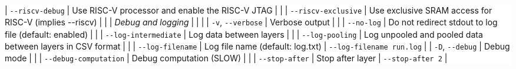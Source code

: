 | `--riscv-debug`          | Use RISC-V processor and enable the RISC-V JTAG              |                                 |
| `--riscv-exclusive`      | Use exclusive SRAM access for RISC-V (implies --riscv)       |                                 |
| *Debug and logging*      |                                                              |                                 |
| `-v`, `--verbose`        | Verbose output                                               |                                 |
| `--no-log`               | Do not redirect stdout to log file (default: enabled)        |                                 |
| `--log-intermediate`     | Log data between layers                                      |                                 |
| `--log-pooling`          | Log unpooled and pooled data between layers in CSV format    |                                 |
| `--log-filename`         | Log file name (default: log.txt)                             | `--log-filename run.log`        |
| `-D`, `--debug`          | Debug mode                                                   |                                 |
| `--debug-computation`    | Debug computation (SLOW)                                     |                                 |
| `--stop-after`           | Stop after layer                                             | `--stop-after 2`                |
